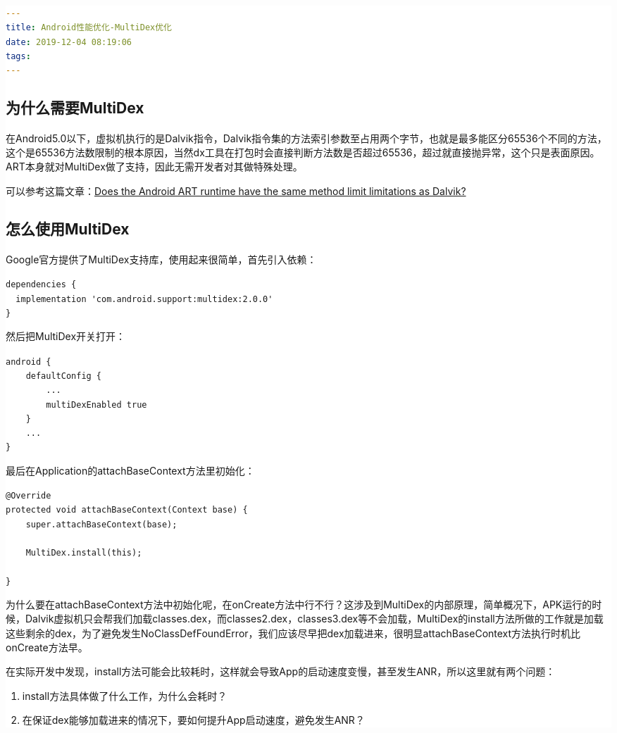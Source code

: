 ```yaml
---
title: Android性能优化-MultiDex优化
date: 2019-12-04 08:19:06
tags:
---
```


## 为什么需要MultiDex

在Android5.0以下，虚拟机执行的是Dalvik指令，Dalvik指令集的方法索引参数至占用两个字节，也就是最多能区分65536个不同的方法，这个是65536方法数限制的根本原因，当然dx工具在打包时会直接判断方法数是否超过65536，超过就直接抛异常，这个只是表面原因。ART本身就对MultiDex做了支持，因此无需开发者对其做特殊处理。


可以参考这篇文章：[Does the Android ART runtime have the same method limit limitations as Dalvik?](https://stackoverflow.com/questions/21490382/does-the-android-art-runtime-have-the-same-method-limit-limitations-as-dalvik/21492160#21492160 "https://stackoverflow.com/questions/21490382/does-the-android-art-runtime-have-the-same-method-limit-limitations-as-dalvik/21492160#21492160")


## 怎么使用MultiDex

Google官方提供了MultiDex支持库，使用起来很简单，首先引入依赖：

	dependencies {
      implementation 'com.android.support:multidex:2.0.0'
    }

然后把MultiDex开关打开：

	android {
        defaultConfig {
            ...
            multiDexEnabled true
        }
        ...
    }

最后在Application的attachBaseContext方法里初始化：

    @Override
    protected void attachBaseContext(Context base) {
        super.attachBaseContext(base);

        MultiDex.install(this);

    }

为什么要在attachBaseContext方法中初始化呢，在onCreate方法中行不行？这涉及到MultiDex的内部原理，简单概况下，APK运行的时候，Dalvik虚拟机只会帮我们加载classes.dex，而classes2.dex，classes3.dex等不会加载，MultiDex的install方法所做的工作就是加载这些剩余的dex，为了避免发生NoClassDefFoundError，我们应该尽早把dex加载进来，很明显attachBaseContext方法执行时机比onCreate方法早。

在实际开发中发现，install方法可能会比较耗时，这样就会导致App的启动速度变慢，甚至发生ANR，所以这里就有两个问题：

1. install方法具体做了什么工作，为什么会耗时？

2. 在保证dex能够加载进来的情况下，要如何提升App启动速度，避免发生ANR？

